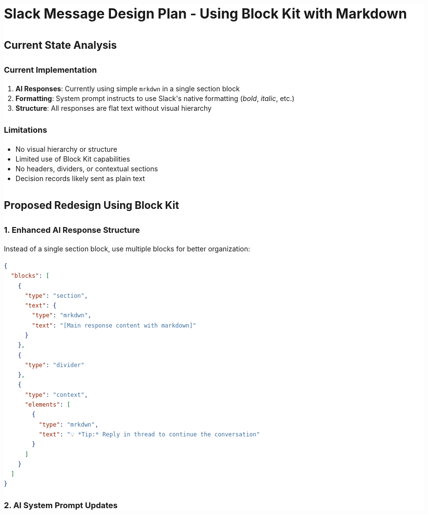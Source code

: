 # Slack Message Design Plan - Using Block Kit with Markdown

## Current State Analysis

### Current Implementation
1. **AI Responses**: Currently using simple `mrkdwn` in a single section block
2. **Formatting**: System prompt instructs to use Slack's native formatting (*bold*, _italic_, etc.)
3. **Structure**: All responses are flat text without visual hierarchy

### Limitations
- No visual hierarchy or structure
- Limited use of Block Kit capabilities
- No headers, dividers, or contextual sections
- Decision records likely sent as plain text

## Proposed Redesign Using Block Kit

### 1. Enhanced AI Response Structure

Instead of a single section block, use multiple blocks for better organization:

```json
{
  "blocks": [
    {
      "type": "section",
      "text": {
        "type": "mrkdwn",
        "text": "[Main response content with markdown]"
      }
    },
    {
      "type": "divider"
    },
    {
      "type": "context",
      "elements": [
        {
          "type": "mrkdwn",
          "text": "💡 *Tip:* Reply in thread to continue the conversation"
        }
      ]
    }
  ]
}
```

### 2. AI System Prompt Updates
